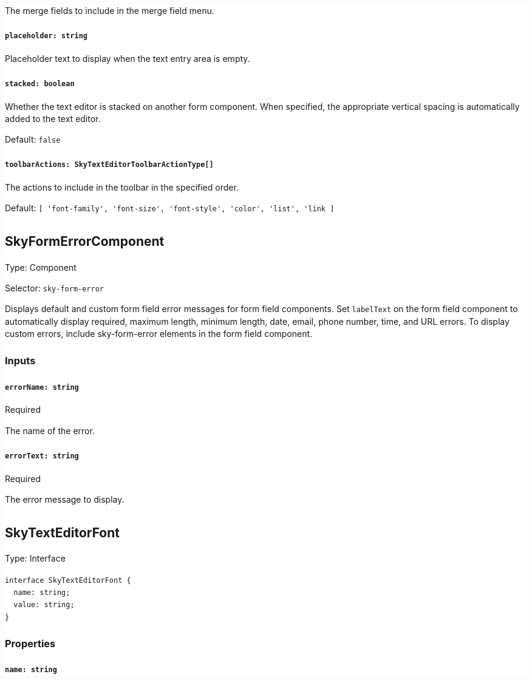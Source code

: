 The merge fields to include in the merge field menu.

#### `placeholder: string`

Placeholder text to display when the text entry area is empty.

#### `stacked: boolean`

Whether the text editor is stacked on another form component. When specified, the appropriate vertical spacing is automatically added to the text editor.

Default: `false`

#### `toolbarActions: SkyTextEditorToolbarActionType[]`

The actions to include in the toolbar in the specified order.

Default: `[ 'font-family', 'font-size', 'font-style', 'color', 'list', 'link ]`

 SkyFormErrorComponent
----------------------

Type: Component

Selector: `sky-form-error`

Displays default and custom form field error messages for form field components. Set `labelText` on the form field component to automatically display required, maximum length, minimum length, date, email, phone number, time, and URL errors. To display custom errors, include sky-form-error elements in the form field component.

### Inputs

#### `errorName: string`

Required

The name of the error.

#### `errorText: string`

Required

The error message to display.

 SkyTextEditorFont
------------------

Type: Interface

    interface SkyTextEditorFont {
      name: string;
      value: string;
    }

### Properties

#### `name: string`

